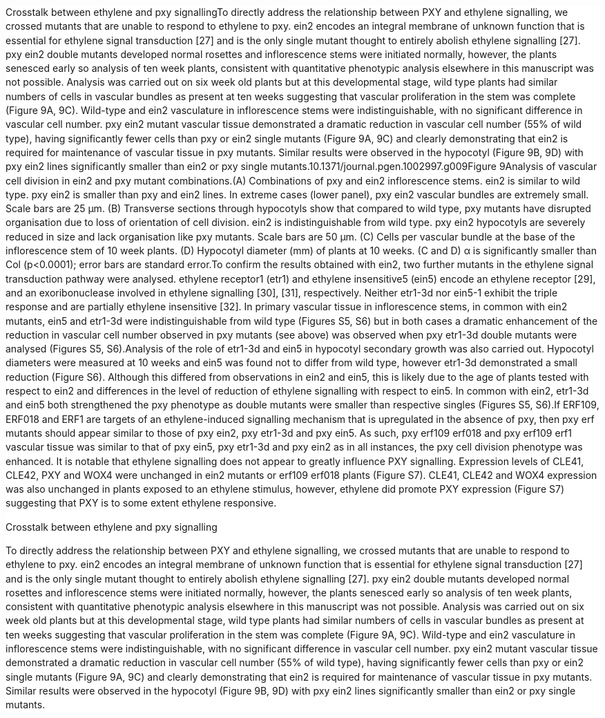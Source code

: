 Crosstalk between ethylene and pxy signallingTo directly address the relationship between PXY and ethylene signalling, we crossed mutants that are unable to respond to ethylene to pxy. ein2 encodes an integral membrane of unknown function that is essential for ethylene signal transduction [27] and is the only single mutant thought to entirely abolish ethylene signalling [27]. pxy ein2 double mutants developed normal rosettes and inflorescence stems were initiated normally, however, the plants senesced early so analysis of ten week plants, consistent with quantitative phenotypic analysis elsewhere in this manuscript was not possible. Analysis was carried out on six week old plants but at this developmental stage, wild type plants had similar numbers of cells in vascular bundles as present at ten weeks suggesting that vascular proliferation in the stem was complete (Figure 9A, 9C). Wild-type and ein2 vasculature in inflorescence stems were indistinguishable, with no significant difference in vascular cell number. pxy ein2 mutant vascular tissue demonstrated a dramatic reduction in vascular cell number (55% of wild type), having significantly fewer cells than pxy or ein2 single mutants (Figure 9A, 9C) and clearly demonstrating that ein2 is required for maintenance of vascular tissue in pxy mutants. Similar results were observed in the hypocotyl (Figure 9B, 9D) with pxy ein2 lines significantly smaller than ein2 or pxy single mutants.10.1371/journal.pgen.1002997.g009Figure 9Analysis of vascular cell division in ein2 and pxy mutant combinations.(A) Combinations of pxy and ein2 inflorescence stems. ein2 is similar to wild type. pxy ein2 is smaller than pxy and ein2 lines. In extreme cases (lower panel), pxy ein2 vascular bundles are extremely small. Scale bars are 25 µm. (B) Transverse sections through hypocotyls show that compared to wild type, pxy mutants have disrupted organisation due to loss of orientation of cell division. ein2 is indistinguishable from wild type. pxy ein2 hypocotyls are severely reduced in size and lack organisation like pxy mutants. Scale bars are 50 µm. (C) Cells per vascular bundle at the base of the inflorescence stem of 10 week plants. (D) Hypocotyl diameter (mm) of plants at 10 weeks. (C and D) α is significantly smaller than Col (p<0.0001); error bars are standard error.To confirm the results obtained with ein2, two further mutants in the ethylene signal transduction pathway were analysed. ethylene receptor1 (etr1) and ethylene insensitive5 (ein5) encode an ethylene receptor [29], and an exoribonuclease involved in ethylene signalling [30], [31], respectively. Neither etr1-3d nor ein5-1 exhibit the triple response and are partially ethylene insensitive [32]. In primary vascular tissue in inflorescence stems, in common with ein2 mutants, ein5 and etr1-3d were indistinguishable from wild type (Figures S5, S6) but in both cases a dramatic enhancement of the reduction in vascular cell number observed in pxy mutants (see above) was observed when pxy etr1-3d double mutants were analysed (Figures S5, S6).Analysis of the role of etr1-3d and ein5 in hypocotyl secondary growth was also carried out. Hypocotyl diameters were measured at 10 weeks and ein5 was found not to differ from wild type, however etr1-3d demonstrated a small reduction (Figure S6). Although this differed from observations in ein2 and ein5, this is likely due to the age of plants tested with respect to ein2 and differences in the level of reduction of ethylene signalling with respect to ein5. In common with ein2, etr1-3d and ein5 both strengthened the pxy phenotype as double mutants were smaller than respective singles (Figures S5, S6).If ERF109, ERF018 and ERF1 are targets of an ethylene-induced signalling mechanism that is upregulated in the absence of pxy, then pxy erf mutants should appear similar to those of pxy ein2, pxy etr1-3d and pxy ein5. As such, pxy erf109 erf018 and pxy erf109 erf1 vascular tissue was similar to that of pxy ein5, pxy etr1-3d and pxy ein2 as in all instances, the pxy cell division phenotype was enhanced. It is notable that ethylene signalling does not appear to greatly influence PXY signalling. Expression levels of CLE41, CLE42, PXY and WOX4 were unchanged in ein2 mutants or erf109 erf018 plants (Figure S7). CLE41, CLE42 and WOX4 expression was also unchanged in plants exposed to an ethylene stimulus, however, ethylene did promote PXY expression (Figure S7) suggesting that PXY is to some extent ethylene responsive.

Crosstalk between ethylene and pxy signalling

To directly address the relationship between PXY and ethylene signalling, we crossed mutants that are unable to respond to ethylene to pxy. ein2 encodes an integral membrane of unknown function that is essential for ethylene signal transduction [27] and is the only single mutant thought to entirely abolish ethylene signalling [27]. pxy ein2 double mutants developed normal rosettes and inflorescence stems were initiated normally, however, the plants senesced early so analysis of ten week plants, consistent with quantitative phenotypic analysis elsewhere in this manuscript was not possible. Analysis was carried out on six week old plants but at this developmental stage, wild type plants had similar numbers of cells in vascular bundles as present at ten weeks suggesting that vascular proliferation in the stem was complete (Figure 9A, 9C). Wild-type and ein2 vasculature in inflorescence stems were indistinguishable, with no significant difference in vascular cell number. pxy ein2 mutant vascular tissue demonstrated a dramatic reduction in vascular cell number (55% of wild type), having significantly fewer cells than pxy or ein2 single mutants (Figure 9A, 9C) and clearly demonstrating that ein2 is required for maintenance of vascular tissue in pxy mutants. Similar results were observed in the hypocotyl (Figure 9B, 9D) with pxy ein2 lines significantly smaller than ein2 or pxy single mutants.
